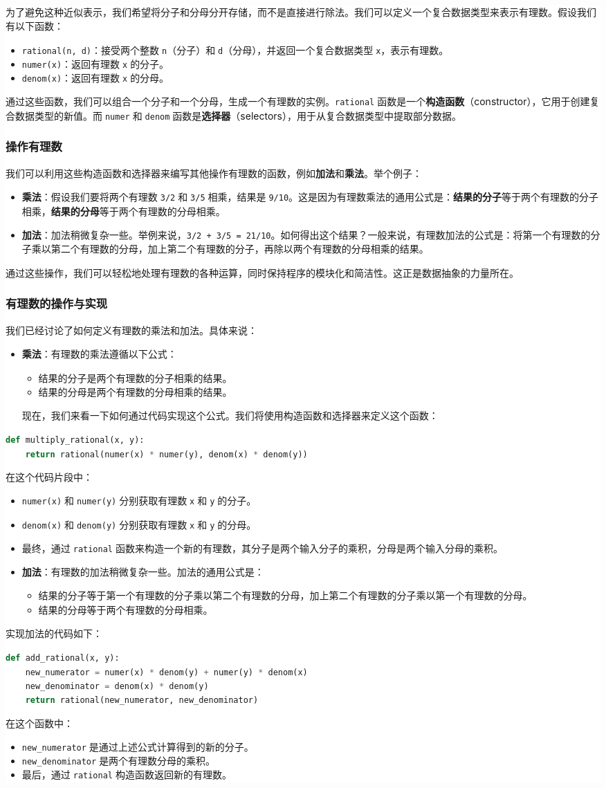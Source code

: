 为了避免这种近似表示，我们希望将分子和分母分开存储，而不是直接进行除法。我们可以定义一个复合数据类型来表示有理数。假设我们有以下函数：

- `rational(n, d)`：接受两个整数 `n`（分子）和 `d`（分母），并返回一个复合数据类型 `x`，表示有理数。
- `numer(x)`：返回有理数 `x` 的分子。
- `denom(x)`：返回有理数 `x` 的分母。

通过这些函数，我们可以组合一个分子和一个分母，生成一个有理数的实例。`rational` 函数是一个**构造函数**（constructor），它用于创建复合数据类型的新值。而 `numer` 和 `denom` 函数是**选择器**（selectors），用于从复合数据类型中提取部分数据。

### 操作有理数

我们可以利用这些构造函数和选择器来编写其他操作有理数的函数，例如**加法**和**乘法**。举个例子：

- **乘法**：假设我们要将两个有理数 `3/2` 和 `3/5` 相乘，结果是 `9/10`。这是因为有理数乘法的通用公式是：**结果的分子**等于两个有理数的分子相乘，**结果的分母**等于两个有理数的分母相乘。

- **加法**：加法稍微复杂一些。举例来说，`3/2 + 3/5 = 21/10`。如何得出这个结果？一般来说，有理数加法的公式是：将第一个有理数的分子乘以第二个有理数的分母，加上第二个有理数的分子，再除以两个有理数的分母相乘的结果。

通过这些操作，我们可以轻松地处理有理数的各种运算，同时保持程序的模块化和简洁性。这正是数据抽象的力量所在。



### 有理数的操作与实现

我们已经讨论了如何定义有理数的乘法和加法。具体来说：

- **乘法**：有理数的乘法遵循以下公式：
  - 结果的分子是两个有理数的分子相乘的结果。
  - 结果的分母是两个有理数的分母相乘的结果。
  
  现在，我们来看一下如何通过代码实现这个公式。我们将使用构造函数和选择器来定义这个函数：

```python
def multiply_rational(x, y):
    return rational(numer(x) * numer(y), denom(x) * denom(y))
```

在这个代码片段中：
- `numer(x)` 和 `numer(y)` 分别获取有理数 `x` 和 `y` 的分子。
- `denom(x)` 和 `denom(y)` 分别获取有理数 `x` 和 `y` 的分母。
- 最终，通过 `rational` 函数来构造一个新的有理数，其分子是两个输入分子的乘积，分母是两个输入分母的乘积。

- **加法**：有理数的加法稍微复杂一些。加法的通用公式是：
  - 结果的分子等于第一个有理数的分子乘以第二个有理数的分母，加上第二个有理数的分子乘以第一个有理数的分母。
  - 结果的分母等于两个有理数的分母相乘。

实现加法的代码如下：

```python
def add_rational(x, y):
    new_numerator = numer(x) * denom(y) + numer(y) * denom(x)
    new_denominator = denom(x) * denom(y)
    return rational(new_numerator, new_denominator)
```

在这个函数中：
- `new_numerator` 是通过上述公式计算得到的新的分子。
- `new_denominator` 是两个有理数分母的乘积。
- 最后，通过 `rational` 构造函数返回新的有理数。
